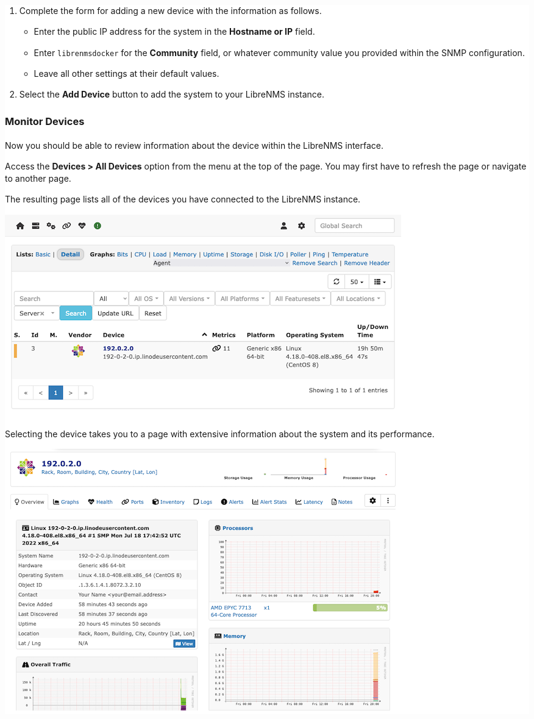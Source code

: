 1. Complete the form for adding a new device with the information as follows.

    - Enter the public IP address for the system in the **Hostname or IP** field.

    - Enter `librenmsdocker` for the **Community** field, or whatever community value you provided within the SNMP configuration.

    - Leave all other settings at their default values.

1. Select the **Add Device** button to add the system to your LibreNMS instance.

### Monitor Devices

Now you should be able to review information about the device within the LibreNMS interface.

Access the **Devices > All Devices** option from the menu at the top of the page. You may first have to refresh the page or navigate to another page.

The resulting page lists all of the devices you have connected to the LibreNMS instance.

[![Devices listed within LibreNMS](librenms-device-list_small.png)](librenms-device-list.png)

Selecting the device takes you to a page with extensive information about the system and its performance.

[![A device detailed within LibreNMS](librenms-device-overview_small.png)](librenms-device-overview.png)
